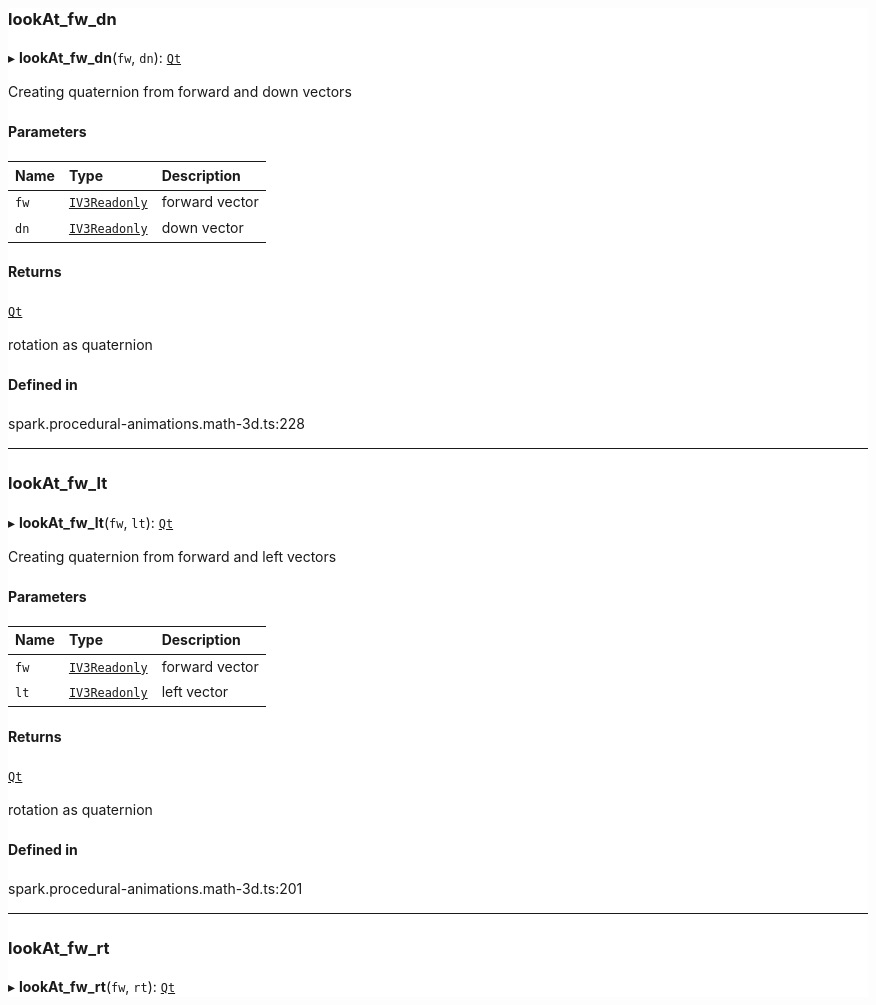 ### lookAt\_fw\_dn

▸ **lookAt_fw_dn**(`fw`, `dn`): [`Qt`](classes/Qt.md)

Creating quaternion from forward and down vectors

#### Parameters

| Name | Type | Description |
| :------ | :------ | :------ |
| `fw` | [`IV3Readonly`](interfaces/IV3Readonly.md) | forward vector |
| `dn` | [`IV3Readonly`](interfaces/IV3Readonly.md) | down vector |

#### Returns

[`Qt`](classes/Qt.md)

rotation as quaternion

#### Defined in

spark.procedural-animations.math-3d.ts:228

___

### lookAt\_fw\_lt

▸ **lookAt_fw_lt**(`fw`, `lt`): [`Qt`](classes/Qt.md)

Creating quaternion from forward and left vectors

#### Parameters

| Name | Type | Description |
| :------ | :------ | :------ |
| `fw` | [`IV3Readonly`](interfaces/IV3Readonly.md) | forward vector |
| `lt` | [`IV3Readonly`](interfaces/IV3Readonly.md) | left vector |

#### Returns

[`Qt`](classes/Qt.md)

rotation as quaternion

#### Defined in

spark.procedural-animations.math-3d.ts:201

___

### lookAt\_fw\_rt

▸ **lookAt_fw_rt**(`fw`, `rt`): [`Qt`](classes/Qt.md)
